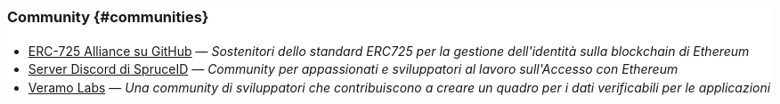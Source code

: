 ### Community {#communities}

- [ERC-725 Alliance su GitHub](https://github.com/erc725alliance) — _Sostenitori dello standard ERC725 per la gestione dell'identità sulla blockchain di Ethereum_
- [Server Discord di SpruceID](https://discord.com/invite/Sf9tSFzrnt) — _Community per appassionati e sviluppatori al lavoro sull'Accesso con Ethereum_
- [Veramo Labs](https://discord.gg/sYBUXpACh4) — _Una community di sviluppatori che contribuiscono a creare un quadro per i dati verificabili per le applicazioni_
